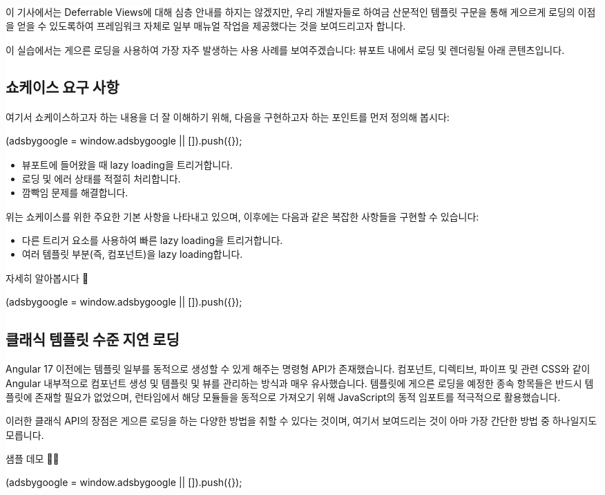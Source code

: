 이 기사에서는 Deferrable Views에 대해 심층 안내를 하지는 않겠지만, 우리 개발자들로 하여금 산문적인 템플릿 구문을 통해 게으르게 로딩의 이점을 얻을 수 있도록하여 프레임워크 자체로 일부 매뉴얼 작업을 제공했다는 것을 보여드리고자 합니다.

이 실습에서는 게으른 로딩을 사용하여 가장 자주 발생하는 사용 사례를 보여주겠습니다: 뷰포트 내에서 로딩 및 렌더링될 아래 콘텐츠입니다.

## 쇼케이스 요구 사항

여기서 쇼케이스하고자 하는 내용을 더 잘 이해하기 위해, 다음을 구현하고자 하는 포인트를 먼저 정의해 봅시다:


<ins class="adsbygoogle"
  style="display:block"
  data-ad-client="ca-pub-4877378276818686"
  data-ad-slot="9743150776"
  data-ad-format="auto"
  data-full-width-responsive="true"></ins>
<component is="script">
(adsbygoogle = window.adsbygoogle || []).push({});
</component>

- 뷰포트에 들어왔을 때 lazy loading을 트리거합니다.
- 로딩 및 에러 상태를 적절히 처리합니다.
- 깜빡임 문제를 해결합니다.

위는 쇼케이스를 위한 주요한 기본 사항을 나타내고 있으며, 이후에는 다음과 같은 복잡한 사항들을 구현할 수 있습니다:

- 다른 트리거 요소를 사용하여 빠른 lazy loading을 트리거합니다.
- 여러 템플릿 부분(즉, 컴포넌트)을 lazy loading합니다.

자세히 알아봅시다 🚀


<ins class="adsbygoogle"
  style="display:block"
  data-ad-client="ca-pub-4877378276818686"
  data-ad-slot="9743150776"
  data-ad-format="auto"
  data-full-width-responsive="true"></ins>
<component is="script">
(adsbygoogle = window.adsbygoogle || []).push({});
</component>

## 클래식 템플릿 수준 지연 로딩

Angular 17 이전에는 템플릿 일부를 동적으로 생성할 수 있게 해주는 명령형 API가 존재했습니다. 컴포넌트, 디렉티브, 파이프 및 관련 CSS와 같이 Angular 내부적으로 컴포넌트 생성 및 템플릿 및 뷰를 관리하는 방식과 매우 유사했습니다. 템플릿에 게으른 로딩을 예정한 종속 항목들은 반드시 템플릿에 존재할 필요가 없었으며, 런타임에서 해당 모듈들을 동적으로 가져오기 위해 JavaScript의 동적 임포트를 적극적으로 활용했습니다.

이러한 클래식 API의 장점은 게으른 로딩을 하는 다양한 방법을 취할 수 있다는 것이며, 여기서 보여드리는 것이 아마 가장 간단한 방법 중 하나일지도 모릅니다.

샘플 데모 🐱‍🏍


<ins class="adsbygoogle"
  style="display:block"
  data-ad-client="ca-pub-4877378276818686"
  data-ad-slot="9743150776"
  data-ad-format="auto"
  data-full-width-responsive="true"></ins>
<component is="script">
(adsbygoogle = window.adsbygoogle || []).push({});
</component>
